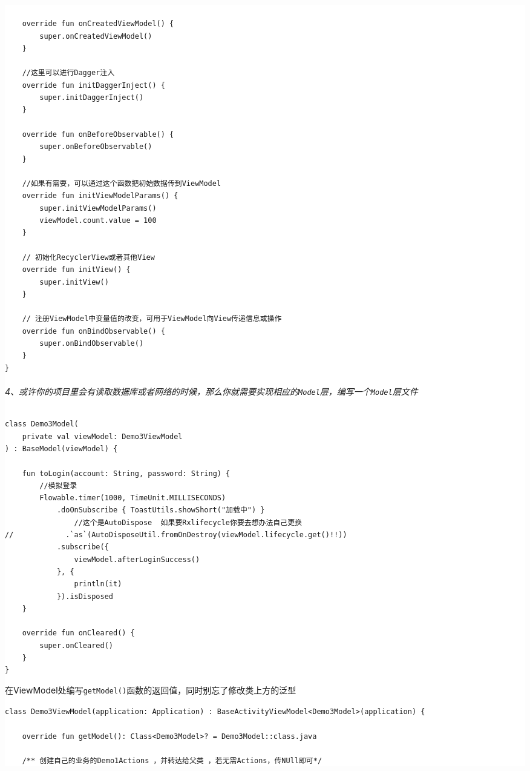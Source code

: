```

    override fun onCreatedViewModel() {
        super.onCreatedViewModel()
    }

    //这里可以进行Dagger注入
    override fun initDaggerInject() {
        super.initDaggerInject()
    }

    override fun onBeforeObservable() {
        super.onBeforeObservable()
    }

    //如果有需要，可以通过这个函数把初始数据传到ViewModel
    override fun initViewModelParams() {
        super.initViewModelParams()
        viewModel.count.value = 100
    }

    // 初始化RecyclerView或者其他View
    override fun initView() {
        super.initView()
    }

    // 注册ViewModel中变量值的改变，可用于ViewModel向View传递信息或操作
    override fun onBindObservable() {
        super.onBindObservable()
    }
}
```
###### 4、或许你的项目里会有读取数据库或者网络的时候，那么你就需要实现相应的`Model`层，编写一个`Model`层文件
```
class Demo3Model(
    private val viewModel: Demo3ViewModel
) : BaseModel(viewModel) {

    fun toLogin(account: String, password: String) {
        //模拟登录
        Flowable.timer(1000, TimeUnit.MILLISECONDS)
            .doOnSubscribe { ToastUtils.showShort("加载中") }
                //这个是AutoDispose  如果要Rxlifecycle你要去想办法自己更换
//            .`as`(AutoDisposeUtil.fromOnDestroy(viewModel.lifecycle.get()!!))
            .subscribe({
                viewModel.afterLoginSuccess()
            }, {
                println(it)
            }).isDisposed
    }

    override fun onCleared() {
        super.onCleared()
    }
}
```
在ViewModel处编写`getModel()`函数的返回值，同时别忘了修改类上方的泛型
```
class Demo3ViewModel(application: Application) : BaseActivityViewModel<Demo3Model>(application) {

    override fun getModel(): Class<Demo3Model>? = Demo3Model::class.java

    /** 创建自己的业务的Demo1Actions ，并转达给父类 ，若无需Actions，传NUll即可*/
```